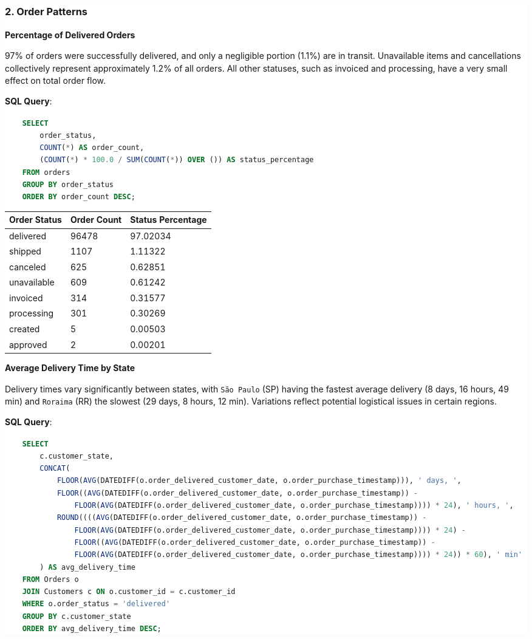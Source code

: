 
### 2. **Order Patterns**

**Percentage of Delivered Orders**

97% of orders were successfully delivered, and only a negligible portion (1.1%) are in transit. Unavailable items and cancellations collectively represent approximately 1.2% of all orders. All other statuses, such as invoiced and processing, have a very small effect on total order flow.

**SQL Query**:
```sql
    SELECT 
        order_status, 
        COUNT(*) AS order_count, 
        (COUNT(*) * 100.0 / SUM(COUNT(*)) OVER ()) AS status_percentage
    FROM orders
    GROUP BY order_status
    ORDER BY order_count DESC;
```

| Order Status  | Order Count | Status Percentage |
|--------------|------------|------------------|
| delivered    | 96478      | 97.02034        |
| shipped      | 1107       | 1.11322         |
| canceled     | 625        | 0.62851         |
| unavailable  | 609        | 0.61242         |
| invoiced     | 314        | 0.31577         |
| processing   | 301        | 0.30269         |
| created      | 5          | 0.00503         |
| approved     | 2          | 0.00201         |


**Average Delivery Time by State**

Delivery times vary significantly between states, with `São Paulo` (SP) having the fastest average delivery (8 days, 16 hours, 49 min) and `Roraima` (RR) the slowest (29 days, 8 hours, 12 min). Variations reflect potential logistical issues in certain regions.

**SQL Query**:
```sql
    SELECT 
        c.customer_state, 
        CONCAT(
            FLOOR(AVG(DATEDIFF(o.order_delivered_customer_date, o.order_purchase_timestamp))), ' days, ', 
            FLOOR((AVG(DATEDIFF(o.order_delivered_customer_date, o.order_purchase_timestamp)) - 
                FLOOR(AVG(DATEDIFF(o.order_delivered_customer_date, o.order_purchase_timestamp)))) * 24), ' hours, ',
            ROUND((((AVG(DATEDIFF(o.order_delivered_customer_date, o.order_purchase_timestamp)) - 
                FLOOR(AVG(DATEDIFF(o.order_delivered_customer_date, o.order_purchase_timestamp)))) * 24) - 
                FLOOR((AVG(DATEDIFF(o.order_delivered_customer_date, o.order_purchase_timestamp)) - 
                FLOOR(AVG(DATEDIFF(o.order_delivered_customer_date, o.order_purchase_timestamp)))) * 24)) * 60), ' min'
        ) AS avg_delivery_time
    FROM Orders o
    JOIN Customers c ON o.customer_id = c.customer_id
    WHERE o.order_status = 'delivered'
    GROUP BY c.customer_state
    ORDER BY avg_delivery_time DESC;
```
